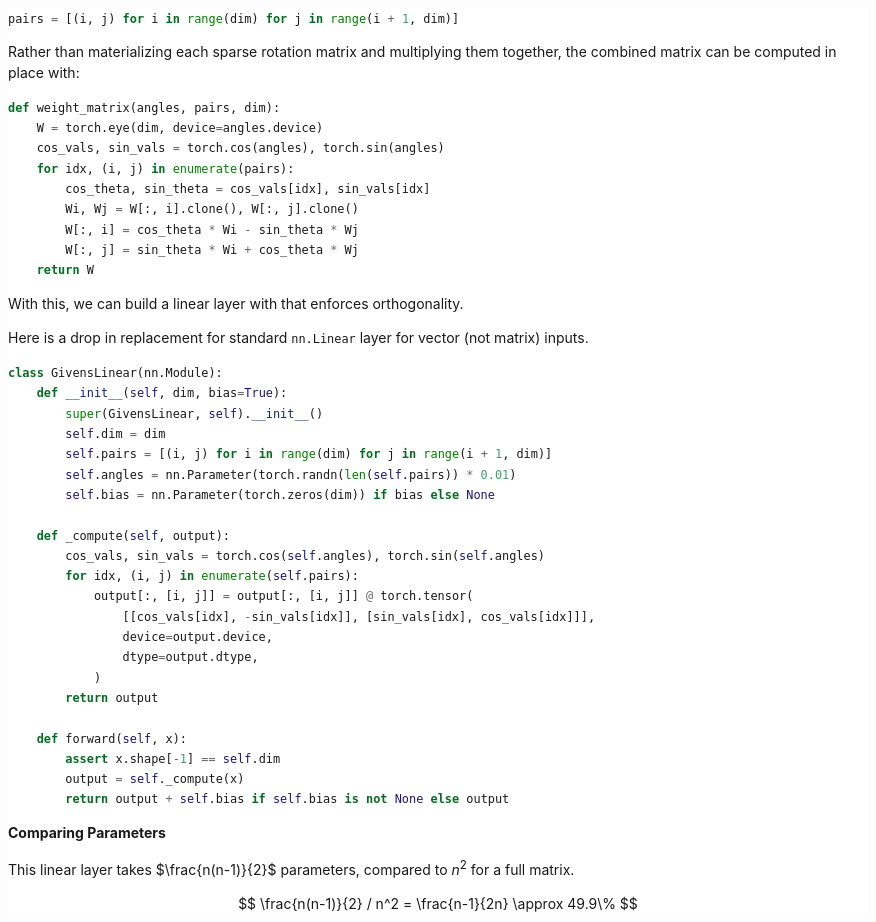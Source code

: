 ```python
pairs = [(i, j) for i in range(dim) for j in range(i + 1, dim)]
```

Rather than materializing each sparse rotation matrix and multiplying them together, the combined matrix can be computed in place with:

```python
def weight_matrix(angles, pairs, dim):
    W = torch.eye(dim, device=angles.device)
    cos_vals, sin_vals = torch.cos(angles), torch.sin(angles)
    for idx, (i, j) in enumerate(pairs):
        cos_theta, sin_theta = cos_vals[idx], sin_vals[idx]
        Wi, Wj = W[:, i].clone(), W[:, j].clone()
        W[:, i] = cos_theta * Wi - sin_theta * Wj
        W[:, j] = sin_theta * Wi + cos_theta * Wj
    return W
```

With this, we can build a linear layer with that enforces orthogonality.

Here is a drop in replacement for standard `nn.Linear` layer for vector (not matrix) inputs.

```python
class GivensLinear(nn.Module):
    def __init__(self, dim, bias=True):
        super(GivensLinear, self).__init__()
        self.dim = dim
        self.pairs = [(i, j) for i in range(dim) for j in range(i + 1, dim)]
        self.angles = nn.Parameter(torch.randn(len(self.pairs)) * 0.01)
        self.bias = nn.Parameter(torch.zeros(dim)) if bias else None

    def _compute(self, output):
        cos_vals, sin_vals = torch.cos(self.angles), torch.sin(self.angles)
        for idx, (i, j) in enumerate(self.pairs):
            output[:, [i, j]] = output[:, [i, j]] @ torch.tensor(
                [[cos_vals[idx], -sin_vals[idx]], [sin_vals[idx], cos_vals[idx]]],
                device=output.device,
                dtype=output.dtype,
            )
        return output

    def forward(self, x):
        assert x.shape[-1] == self.dim
        output = self._compute(x)
        return output + self.bias if self.bias is not None else output
```

**Comparing Parameters**

This linear layer takes $\frac{n(n-1)}{2}$ parameters, compared to $n^2$ for a full matrix.

$$
\frac{n(n-1)}{2} / n^2 = \frac{n-1}{2n} \approx 49.9\%
$$

